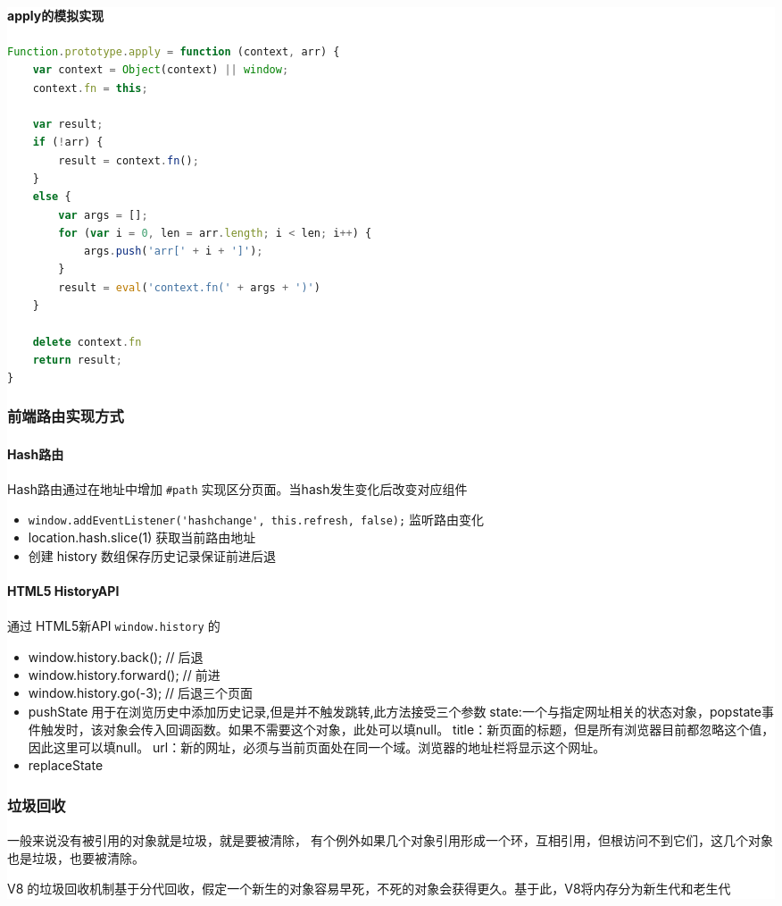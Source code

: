 ```js
```

#### apply的模拟实现

```js
Function.prototype.apply = function (context, arr) {
    var context = Object(context) || window;
    context.fn = this;

    var result;
    if (!arr) {
        result = context.fn();
    }
    else {
        var args = [];
        for (var i = 0, len = arr.length; i < len; i++) {
            args.push('arr[' + i + ']');
        }
        result = eval('context.fn(' + args + ')')
    }

    delete context.fn
    return result;
}
```

### 前端路由实现方式

#### Hash路由

Hash路由通过在地址中增加 `#path` 实现区分页面。当hash发生变化后改变对应组件

- `window.addEventListener('hashchange', this.refresh, false);`  监听路由变化
- location.hash.slice(1) 获取当前路由地址
- 创建 history 数组保存历史记录保证前进后退

#### HTML5 HistoryAPI

通过 HTML5新API `window.history` 的

- window.history.back();       // 后退
- window.history.forward();    // 前进
- window.history.go(-3);       // 后退三个页面
- pushState 用于在浏览历史中添加历史记录,但是并不触发跳转,此方法接受三个参数
    state:一个与指定网址相关的状态对象，popstate事件触发时，该对象会传入回调函数。如果不需要这个对象，此处可以填null。
    title：新页面的标题，但是所有浏览器目前都忽略这个值，因此这里可以填null。
    url：新的网址，必须与当前页面处在同一个域。浏览器的地址栏将显示这个网址。
- replaceState 

### 垃圾回收

一般来说没有被引用的对象就是垃圾，就是要被清除， 有个例外如果几个对象引用形成一个环，互相引用，但根访问不到它们，这几个对象也是垃圾，也要被清除。

V8 的垃圾回收机制基于分代回收，假定一个新生的对象容易早死，不死的对象会获得更久。基于此，V8将内存分为新生代和老生代
